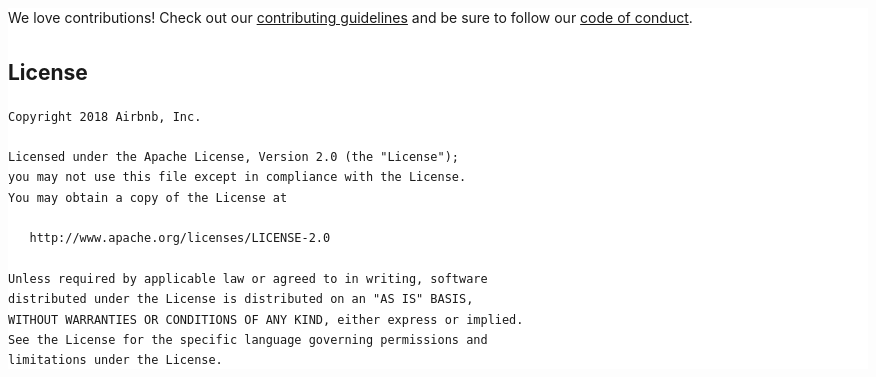 We love contributions! Check out our [contributing guidelines](CONTRIBUTING.md) and be sure to follow our [code of conduct](CODE_OF_CONDUCT.md).

## License

```
Copyright 2018 Airbnb, Inc.

Licensed under the Apache License, Version 2.0 (the "License");
you may not use this file except in compliance with the License.
You may obtain a copy of the License at

   http://www.apache.org/licenses/LICENSE-2.0

Unless required by applicable law or agreed to in writing, software
distributed under the License is distributed on an "AS IS" BASIS,
WITHOUT WARRANTIES OR CONDITIONS OF ANY KIND, either express or implied.
See the License for the specific language governing permissions and
limitations under the License.
```
